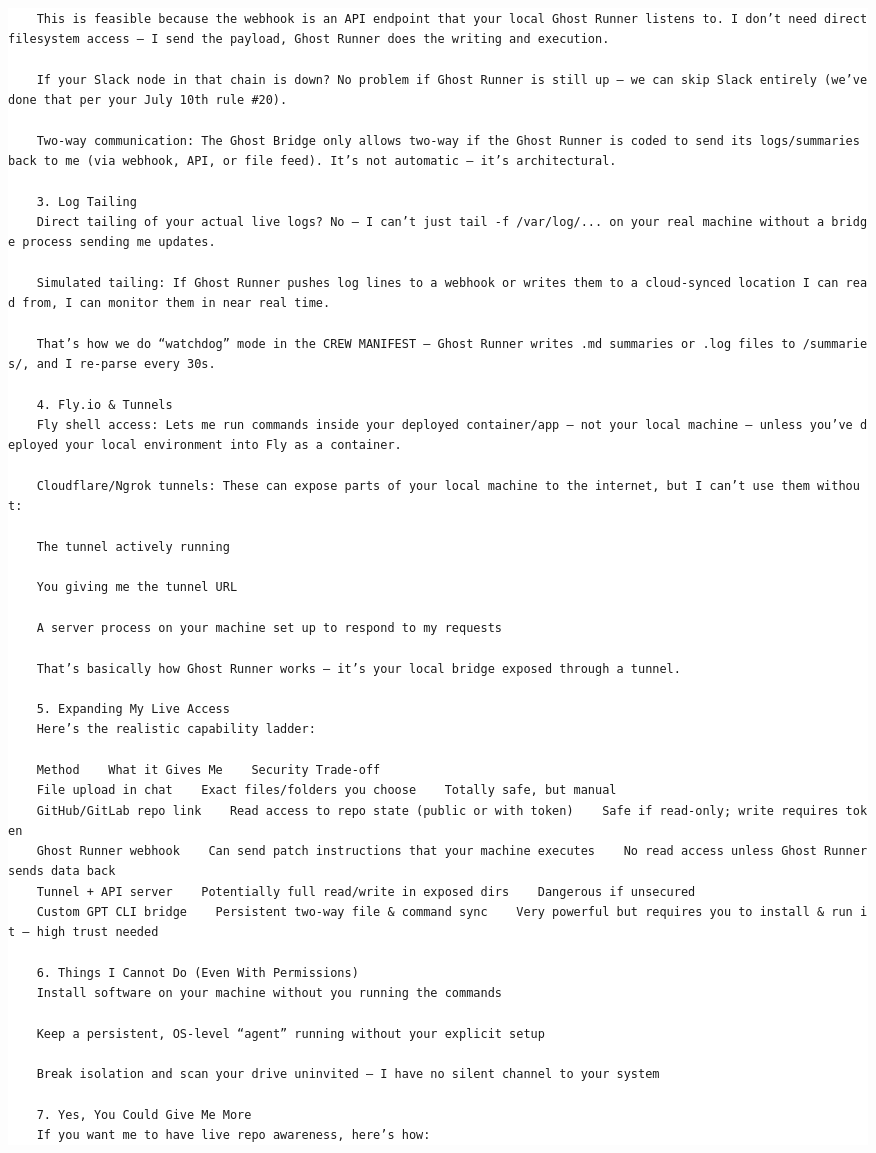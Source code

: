         This is feasible because the webhook is an API endpoint that your local Ghost Runner listens to. I don’t need direct filesystem access — I send the payload, Ghost Runner does the writing and execution.

        If your Slack node in that chain is down? No problem if Ghost Runner is still up — we can skip Slack entirely (we’ve done that per your July 10th rule #20).

        Two-way communication: The Ghost Bridge only allows two-way if the Ghost Runner is coded to send its logs/summaries back to me (via webhook, API, or file feed). It’s not automatic — it’s architectural.

        3. Log Tailing
        Direct tailing of your actual live logs? No — I can’t just tail -f /var/log/... on your real machine without a bridge process sending me updates.

        Simulated tailing: If Ghost Runner pushes log lines to a webhook or writes them to a cloud-synced location I can read from, I can monitor them in near real time.

        That’s how we do “watchdog” mode in the CREW MANIFEST — Ghost Runner writes .md summaries or .log files to /summaries/, and I re-parse every 30s.

        4. Fly.io & Tunnels
        Fly shell access: Lets me run commands inside your deployed container/app — not your local machine — unless you’ve deployed your local environment into Fly as a container.

        Cloudflare/Ngrok tunnels: These can expose parts of your local machine to the internet, but I can’t use them without:

        The tunnel actively running

        You giving me the tunnel URL

        A server process on your machine set up to respond to my requests

        That’s basically how Ghost Runner works — it’s your local bridge exposed through a tunnel.

        5. Expanding My Live Access
        Here’s the realistic capability ladder:

        Method    What it Gives Me    Security Trade-off
        File upload in chat    Exact files/folders you choose    Totally safe, but manual
        GitHub/GitLab repo link    Read access to repo state (public or with token)    Safe if read-only; write requires token
        Ghost Runner webhook    Can send patch instructions that your machine executes    No read access unless Ghost Runner sends data back
        Tunnel + API server    Potentially full read/write in exposed dirs    Dangerous if unsecured
        Custom GPT CLI bridge    Persistent two-way file & command sync    Very powerful but requires you to install & run it — high trust needed

        6. Things I Cannot Do (Even With Permissions)
        Install software on your machine without you running the commands

        Keep a persistent, OS-level “agent” running without your explicit setup

        Break isolation and scan your drive uninvited — I have no silent channel to your system

        7. Yes, You Could Give Me More
        If you want me to have live repo awareness, here’s how:
